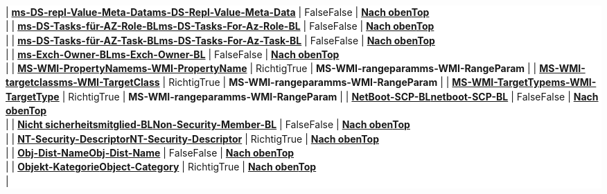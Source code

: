 | [<span data-ttu-id="47c2b-293">**ms-DS-repl-Value-Meta-Data**</span><span class="sxs-lookup"><span data-stu-id="47c2b-293">**ms-DS-Repl-Value-Meta-Data**</span></span>](a-msds-replvaluemetadata.md)              | <span data-ttu-id="47c2b-294">False</span><span class="sxs-lookup"><span data-stu-id="47c2b-294">False</span></span>     | [<span data-ttu-id="47c2b-295">**Nach oben**</span><span class="sxs-lookup"><span data-stu-id="47c2b-295">**Top**</span></span>](c-top.md)<br/> |
| [<span data-ttu-id="47c2b-296">**ms-DS-Tasks-für-AZ-Role-BL**</span><span class="sxs-lookup"><span data-stu-id="47c2b-296">**ms-DS-Tasks-For-Az-Role-BL**</span></span>](a-msds-tasksforazrolebl.md)               | <span data-ttu-id="47c2b-297">False</span><span class="sxs-lookup"><span data-stu-id="47c2b-297">False</span></span>     | [<span data-ttu-id="47c2b-298">**Nach oben**</span><span class="sxs-lookup"><span data-stu-id="47c2b-298">**Top**</span></span>](c-top.md)<br/> |
| [<span data-ttu-id="47c2b-299">**ms-DS-Tasks-für-AZ-Task-BL**</span><span class="sxs-lookup"><span data-stu-id="47c2b-299">**ms-DS-Tasks-For-Az-Task-BL**</span></span>](a-msds-tasksforaztaskbl.md)               | <span data-ttu-id="47c2b-300">False</span><span class="sxs-lookup"><span data-stu-id="47c2b-300">False</span></span>     | [<span data-ttu-id="47c2b-301">**Nach oben**</span><span class="sxs-lookup"><span data-stu-id="47c2b-301">**Top**</span></span>](c-top.md)<br/> |
| [<span data-ttu-id="47c2b-302">**ms-Exch-Owner-BL**</span><span class="sxs-lookup"><span data-stu-id="47c2b-302">**ms-Exch-Owner-BL**</span></span>](a-ownerbl.md)                                       | <span data-ttu-id="47c2b-303">False</span><span class="sxs-lookup"><span data-stu-id="47c2b-303">False</span></span>     | [<span data-ttu-id="47c2b-304">**Nach oben**</span><span class="sxs-lookup"><span data-stu-id="47c2b-304">**Top**</span></span>](c-top.md)<br/> |
| [<span data-ttu-id="47c2b-305">**MS-WMI-PropertyName**</span><span class="sxs-lookup"><span data-stu-id="47c2b-305">**ms-WMI-PropertyName**</span></span>](a-mswmi-propertyname.md)                         | <span data-ttu-id="47c2b-306">Richtig</span><span class="sxs-lookup"><span data-stu-id="47c2b-306">True</span></span>      | <span data-ttu-id="47c2b-307">**MS-WMI-rangeparam**</span><span class="sxs-lookup"><span data-stu-id="47c2b-307">**ms-WMI-RangeParam**</span></span>           |
| [<span data-ttu-id="47c2b-308">**MS-WMI-targetclass**</span><span class="sxs-lookup"><span data-stu-id="47c2b-308">**ms-WMI-TargetClass**</span></span>](a-mswmi-targetclass.md)                           | <span data-ttu-id="47c2b-309">Richtig</span><span class="sxs-lookup"><span data-stu-id="47c2b-309">True</span></span>      | <span data-ttu-id="47c2b-310">**MS-WMI-rangeparam**</span><span class="sxs-lookup"><span data-stu-id="47c2b-310">**ms-WMI-RangeParam**</span></span>           |
| [<span data-ttu-id="47c2b-311">**MS-WMI-TargetType**</span><span class="sxs-lookup"><span data-stu-id="47c2b-311">**ms-WMI-TargetType**</span></span>](a-mswmi-targettype.md)                             | <span data-ttu-id="47c2b-312">Richtig</span><span class="sxs-lookup"><span data-stu-id="47c2b-312">True</span></span>      | <span data-ttu-id="47c2b-313">**MS-WMI-rangeparam**</span><span class="sxs-lookup"><span data-stu-id="47c2b-313">**ms-WMI-RangeParam**</span></span>           |
| [<span data-ttu-id="47c2b-314">**NetBoot-SCP-BL**</span><span class="sxs-lookup"><span data-stu-id="47c2b-314">**netboot-SCP-BL**</span></span>](a-netbootscpbl.md)                                    | <span data-ttu-id="47c2b-315">False</span><span class="sxs-lookup"><span data-stu-id="47c2b-315">False</span></span>     | [<span data-ttu-id="47c2b-316">**Nach oben**</span><span class="sxs-lookup"><span data-stu-id="47c2b-316">**Top**</span></span>](c-top.md)<br/> |
| [<span data-ttu-id="47c2b-317">**Nicht sicherheitsmitglied-BL**</span><span class="sxs-lookup"><span data-stu-id="47c2b-317">**Non-Security-Member-BL**</span></span>](a-nonsecuritymemberbl.md)                     | <span data-ttu-id="47c2b-318">False</span><span class="sxs-lookup"><span data-stu-id="47c2b-318">False</span></span>     | [<span data-ttu-id="47c2b-319">**Nach oben**</span><span class="sxs-lookup"><span data-stu-id="47c2b-319">**Top**</span></span>](c-top.md)<br/> |
| [<span data-ttu-id="47c2b-320">**NT-Security-Descriptor**</span><span class="sxs-lookup"><span data-stu-id="47c2b-320">**NT-Security-Descriptor**</span></span>](a-ntsecuritydescriptor.md)                    | <span data-ttu-id="47c2b-321">Richtig</span><span class="sxs-lookup"><span data-stu-id="47c2b-321">True</span></span>      | [<span data-ttu-id="47c2b-322">**Nach oben**</span><span class="sxs-lookup"><span data-stu-id="47c2b-322">**Top**</span></span>](c-top.md)<br/> |
| [<span data-ttu-id="47c2b-323">**Obj-Dist-Name**</span><span class="sxs-lookup"><span data-stu-id="47c2b-323">**Obj-Dist-Name**</span></span>](a-distinguishedname.md)                                | <span data-ttu-id="47c2b-324">False</span><span class="sxs-lookup"><span data-stu-id="47c2b-324">False</span></span>     | [<span data-ttu-id="47c2b-325">**Nach oben**</span><span class="sxs-lookup"><span data-stu-id="47c2b-325">**Top**</span></span>](c-top.md)<br/> |
| [<span data-ttu-id="47c2b-326">**Objekt-Kategorie**</span><span class="sxs-lookup"><span data-stu-id="47c2b-326">**Object-Category**</span></span>](a-objectcategory.md)                                 | <span data-ttu-id="47c2b-327">Richtig</span><span class="sxs-lookup"><span data-stu-id="47c2b-327">True</span></span>      | [<span data-ttu-id="47c2b-328">**Nach oben**</span><span class="sxs-lookup"><span data-stu-id="47c2b-328">**Top**</span></span>](c-top.md)<br/> |